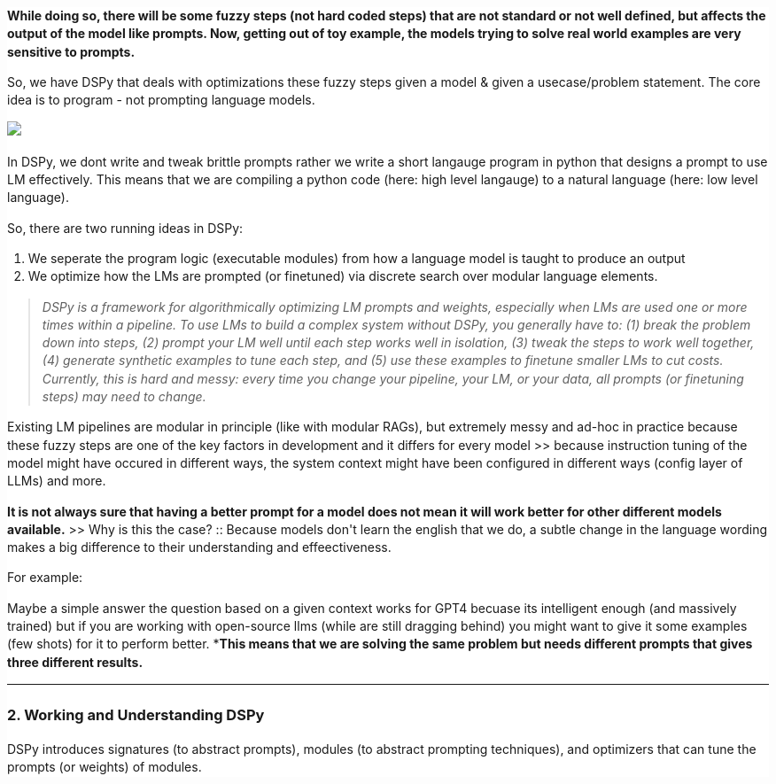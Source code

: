 **While doing so, there will be some fuzzy steps (not hard coded steps) that are not standard or not well defined, but affects the output of the model like prompts. Now, getting out of toy example, the models trying to solve real world examples are very sensitive to prompts.**

So, we have DSPy that deals with optimizations these fuzzy steps given a model & given a usecase/problem statement. The core idea is to program - not prompting language models.



<img   src="/assets/blogs/dspy/workflow.png" width="1100px">


In DSPy, we dont write and tweak brittle prompts rather we write a short langauge program in python that designs a prompt to use LM effectively. This means that we are compiling a python code (here: high level langauge) to a natural language (here: low level language).

So, there are two running ideas in DSPy:
1. We seperate the program logic (executable modules) from how a language model is taught to produce an output
2. We optimize how the LMs are prompted (or finetuned) via discrete search over modular language elements. 

> _DSPy is a framework for algorithmically optimizing LM prompts and weights, especially when LMs are used one or more times within a pipeline. To use LMs to build a complex system without DSPy, you generally have to: (1) break the problem down into steps, (2) prompt your LM well until each step works well in isolation, (3) tweak the steps to work well together, (4) generate synthetic examples to tune each step, and (5) use these examples to finetune smaller LMs to cut costs. Currently, this is hard and messy: every time you change your pipeline, your LM, or your data, all prompts (or finetuning steps) may need to change._

Existing LM pipelines are modular in principle (like with modular RAGs), but extremely messy and ad-hoc in practice because these fuzzy steps are one of the key factors in development and it differs for every model >> because instruction tuning of the model might have occured in different ways, the system context might have been configured in different ways (config layer of LLMs) and more. 

**It is not always sure that having a better prompt for a model does not mean it will work better for other different models available.** >> Why is this the case? :: Because models don't learn the english that we do, a subtle change in the language wording makes a big difference to their understanding and effeectiveness.



For example:

Maybe a simple answer the question based on a given context works for GPT4 becuase its intelligent enough (and massively trained) but if you are working with open-source llms (while are still dragging behind) you might want to give it some examples (few shots) for it to perform better. ***This means that we are solving the same problem but needs different prompts that gives three different results.**

---


###  2. <a name='WorkingandUnderstandingDSPy'></a>Working and Understanding DSPy

DSPy introduces signatures (to abstract prompts), modules (to abstract prompting techniques), and optimizers that can tune the prompts (or weights) of modules.
